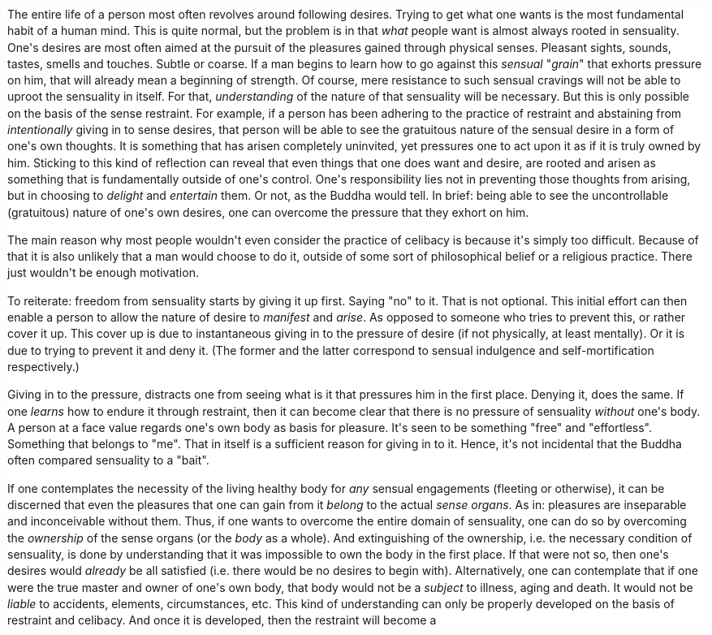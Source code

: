The entire life of a person most often revolves around following
desires. Trying to get what one wants is the most fundamental habit of a
human mind. This is quite normal, but the problem is in that *what*
people want is almost always rooted in sensuality. One's desires are
most often aimed at the pursuit of the pleasures gained through physical
senses. Pleasant sights, sounds, tastes, smells and touches. Subtle or
coarse. If a man begins to learn how to go against this *sensual*
"*grain*" that exhorts pressure on him, that will already mean a
beginning of strength. Of course, mere resistance to such sensual
cravings will not be able to uproot the sensuality in itself. For that,
*understanding* of the nature of that sensuality will be necessary. But
this is only possible on the basis of the sense restraint. For example,
if a person has been adhering to the practice of restraint and
abstaining from *intentionally* giving in to sense desires, that person
will be able to see the gratuitous nature of the sensual desire in a
form of one's own thoughts. It is something that has arisen completely
uninvited, yet pressures one to act upon it as if it is truly owned by
him. Sticking to this kind of reflection can reveal that even things
that one does want and desire, are rooted and arisen as something that
is fundamentally outside of one's control. One's responsibility lies not
in preventing those thoughts from arising, but in choosing to *delight*
and *entertain* them. Or not, as the Buddha would tell. In brief: being
able to see the uncontrollable (gratuitous) nature of one's own desires,
one can overcome the pressure that they exhort on him.

The main reason why most people wouldn't even consider the practice of
celibacy is because it's simply too difficult. Because of that it is
also unlikely that a man would choose to do it, outside of some sort of
philosophical belief or a religious practice. There just wouldn't be
enough motivation.

To reiterate: freedom from sensuality starts by giving it up first.
Saying "no" to it. That is not optional. This initial effort can then
enable a person to allow the nature of desire to *manifest* and *arise*.
As opposed to someone who tries to prevent this, or rather cover it up.
This cover up is due to instantaneous giving in to the pressure of
desire (if not physically, at least mentally). Or it is due to trying to
prevent it and deny it. (The former and the latter correspond to sensual
indulgence and self-mortification respectively.)

Giving in to the pressure, distracts one from seeing what is it that
pressures him in the first place. Denying it, does the same. If one
*learns* how to endure it through restraint, then it can become clear
that there is no pressure of sensuality *without* one's body. A person
at a face value regards one's own body as basis for pleasure. It's seen
to be something "free" and "effortless". Something that belongs to "me".
That in itself is a sufficient reason for giving in to it. Hence, it's
not incidental that the Buddha often compared sensuality to a "bait".

If one contemplates the necessity of the living healthy body for *any*
sensual engagements (fleeting or otherwise), it can be discerned that
even the pleasures that one can gain from it *belong* to the actual
*sense organs*. As in: pleasures are inseparable and inconceivable
without them. Thus, if one wants to overcome the entire domain of
sensuality, one can do so by overcoming the *ownership* of the sense
organs (or the *body* as a whole). And extinguishing of the ownership,
i.e. the necessary condition of sensuality, is done by understanding
that it was impossible to own the body in the first place. If that were
not so, then one's desires would *already* be all satisfied (i.e. there
would be no desires to begin with). Alternatively, one can contemplate
that if one were the true master and owner of one's own body, that body
would not be a *subject* to illness, aging and death. It would not be
*liable* to accidents, elements, circumstances, etc. This kind of
understanding can only be properly developed on the basis of restraint
and celibacy. And once it is developed, then the restraint will become a
